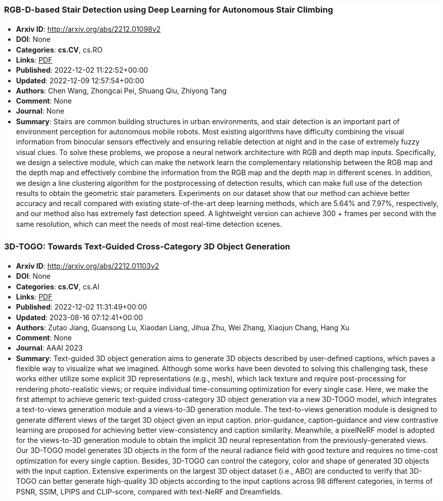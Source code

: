 

### RGB-D-based Stair Detection using Deep Learning for Autonomous Stair Climbing
- **Arxiv ID**: http://arxiv.org/abs/2212.01098v2
- **DOI**: None
- **Categories**: **cs.CV**, cs.RO
- **Links**: [PDF](http://arxiv.org/pdf/2212.01098v2)
- **Published**: 2022-12-02 11:22:52+00:00
- **Updated**: 2022-12-09 12:57:54+00:00
- **Authors**: Chen Wang, Zhongcai Pei, Shuang Qiu, Zhiyong Tang
- **Comment**: None
- **Journal**: None
- **Summary**: Stairs are common building structures in urban environments, and stair detection is an important part of environment perception for autonomous mobile robots. Most existing algorithms have difficulty combining the visual information from binocular sensors effectively and ensuring reliable detection at night and in the case of extremely fuzzy visual clues. To solve these problems, we propose a neural network architecture with RGB and depth map inputs. Specifically, we design a selective module, which can make the network learn the complementary relationship between the RGB map and the depth map and effectively combine the information from the RGB map and the depth map in different scenes. In addition, we design a line clustering algorithm for the postprocessing of detection results, which can make full use of the detection results to obtain the geometric stair parameters. Experiments on our dataset show that our method can achieve better accuracy and recall compared with existing state-of-the-art deep learning methods, which are 5.64% and 7.97%, respectively, and our method also has extremely fast detection speed. A lightweight version can achieve 300 + frames per second with the same resolution, which can meet the needs of most real-time detection scenes.



### 3D-TOGO: Towards Text-Guided Cross-Category 3D Object Generation
- **Arxiv ID**: http://arxiv.org/abs/2212.01103v2
- **DOI**: None
- **Categories**: **cs.CV**, cs.AI
- **Links**: [PDF](http://arxiv.org/pdf/2212.01103v2)
- **Published**: 2022-12-02 11:31:49+00:00
- **Updated**: 2023-08-16 07:12:41+00:00
- **Authors**: Zutao Jiang, Guansong Lu, Xiaodan Liang, Jihua Zhu, Wei Zhang, Xiaojun Chang, Hang Xu
- **Comment**: None
- **Journal**: AAAI 2023
- **Summary**: Text-guided 3D object generation aims to generate 3D objects described by user-defined captions, which paves a flexible way to visualize what we imagined. Although some works have been devoted to solving this challenging task, these works either utilize some explicit 3D representations (e.g., mesh), which lack texture and require post-processing for rendering photo-realistic views; or require individual time-consuming optimization for every single case. Here, we make the first attempt to achieve generic text-guided cross-category 3D object generation via a new 3D-TOGO model, which integrates a text-to-views generation module and a views-to-3D generation module. The text-to-views generation module is designed to generate different views of the target 3D object given an input caption. prior-guidance, caption-guidance and view contrastive learning are proposed for achieving better view-consistency and caption similarity. Meanwhile, a pixelNeRF model is adopted for the views-to-3D generation module to obtain the implicit 3D neural representation from the previously-generated views. Our 3D-TOGO model generates 3D objects in the form of the neural radiance field with good texture and requires no time-cost optimization for every single caption. Besides, 3D-TOGO can control the category, color and shape of generated 3D objects with the input caption. Extensive experiments on the largest 3D object dataset (i.e., ABO) are conducted to verify that 3D-TOGO can better generate high-quality 3D objects according to the input captions across 98 different categories, in terms of PSNR, SSIM, LPIPS and CLIP-score, compared with text-NeRF and Dreamfields.
